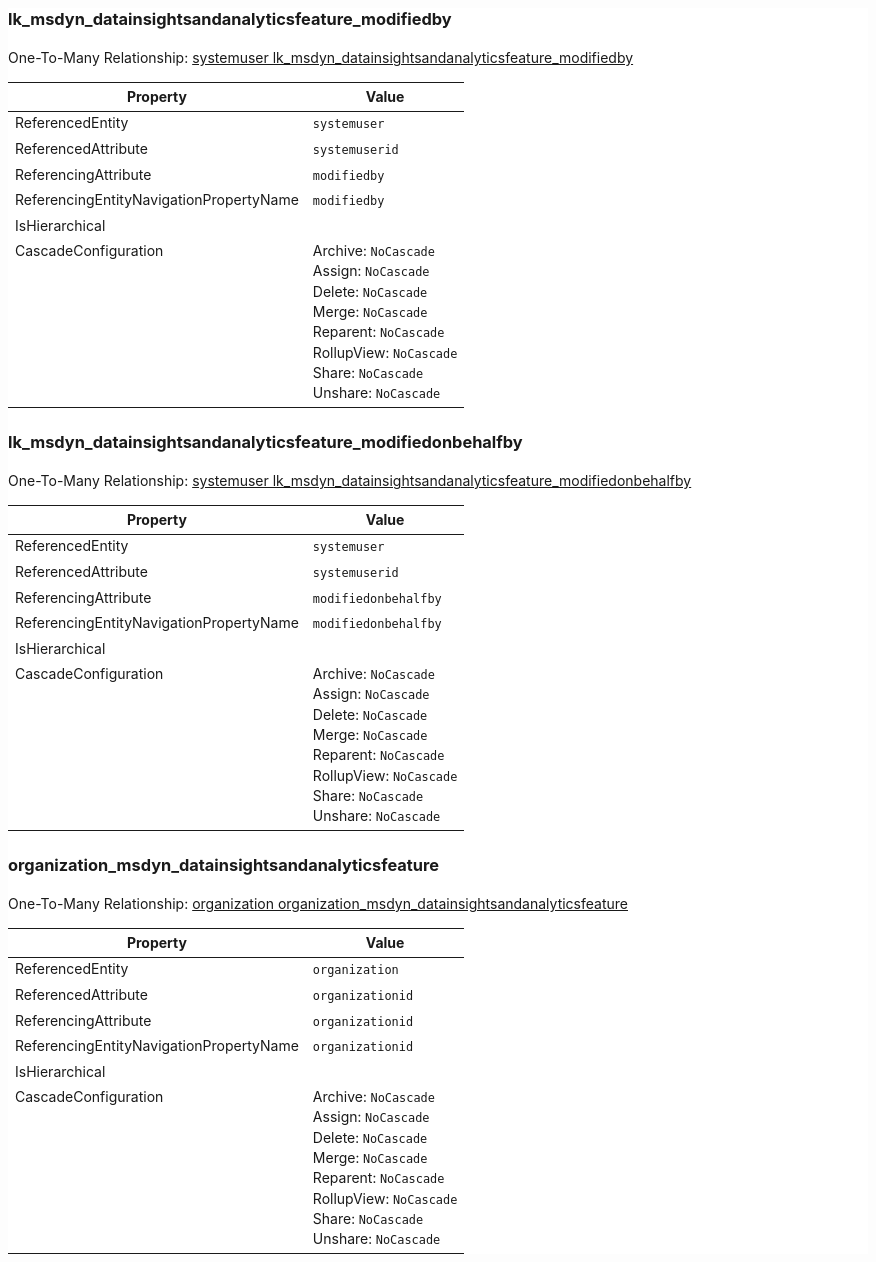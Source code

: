 ### <a name="BKMK_lk_msdyn_datainsightsandanalyticsfeature_modifiedby"></a> lk_msdyn_datainsightsandanalyticsfeature_modifiedby

One-To-Many Relationship: [systemuser lk_msdyn_datainsightsandanalyticsfeature_modifiedby](systemuser.md#BKMK_lk_msdyn_datainsightsandanalyticsfeature_modifiedby)

|Property|Value|
|---|---|
|ReferencedEntity|`systemuser`|
|ReferencedAttribute|`systemuserid`|
|ReferencingAttribute|`modifiedby`|
|ReferencingEntityNavigationPropertyName|`modifiedby`|
|IsHierarchical||
|CascadeConfiguration|Archive: `NoCascade`<br />Assign: `NoCascade`<br />Delete: `NoCascade`<br />Merge: `NoCascade`<br />Reparent: `NoCascade`<br />RollupView: `NoCascade`<br />Share: `NoCascade`<br />Unshare: `NoCascade`|

### <a name="BKMK_lk_msdyn_datainsightsandanalyticsfeature_modifiedonbehalfby"></a> lk_msdyn_datainsightsandanalyticsfeature_modifiedonbehalfby

One-To-Many Relationship: [systemuser lk_msdyn_datainsightsandanalyticsfeature_modifiedonbehalfby](systemuser.md#BKMK_lk_msdyn_datainsightsandanalyticsfeature_modifiedonbehalfby)

|Property|Value|
|---|---|
|ReferencedEntity|`systemuser`|
|ReferencedAttribute|`systemuserid`|
|ReferencingAttribute|`modifiedonbehalfby`|
|ReferencingEntityNavigationPropertyName|`modifiedonbehalfby`|
|IsHierarchical||
|CascadeConfiguration|Archive: `NoCascade`<br />Assign: `NoCascade`<br />Delete: `NoCascade`<br />Merge: `NoCascade`<br />Reparent: `NoCascade`<br />RollupView: `NoCascade`<br />Share: `NoCascade`<br />Unshare: `NoCascade`|

### <a name="BKMK_organization_msdyn_datainsightsandanalyticsfeature"></a> organization_msdyn_datainsightsandanalyticsfeature

One-To-Many Relationship: [organization organization_msdyn_datainsightsandanalyticsfeature](organization.md#BKMK_organization_msdyn_datainsightsandanalyticsfeature)

|Property|Value|
|---|---|
|ReferencedEntity|`organization`|
|ReferencedAttribute|`organizationid`|
|ReferencingAttribute|`organizationid`|
|ReferencingEntityNavigationPropertyName|`organizationid`|
|IsHierarchical||
|CascadeConfiguration|Archive: `NoCascade`<br />Assign: `NoCascade`<br />Delete: `NoCascade`<br />Merge: `NoCascade`<br />Reparent: `NoCascade`<br />RollupView: `NoCascade`<br />Share: `NoCascade`<br />Unshare: `NoCascade`|
